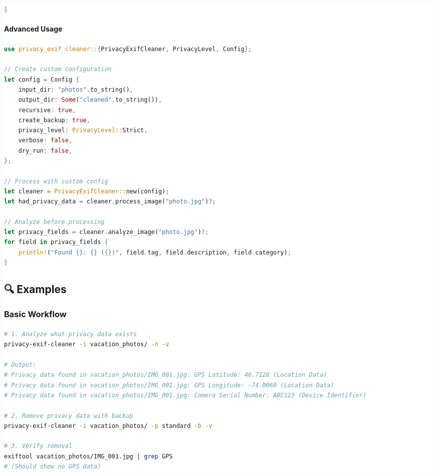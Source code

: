 ```rust
}
```

#### Advanced Usage

```rust
use privacy_exif_cleaner::{PrivacyExifCleaner, PrivacyLevel, Config};

// Create custom configuration
let config = Config {
    input_dir: "photos".to_string(),
    output_dir: Some("cleaned".to_string()),
    recursive: true,
    create_backup: true,
    privacy_level: PrivacyLevel::Strict,
    verbose: false,
    dry_run: false,
};

// Process with custom config
let cleaner = PrivacyExifCleaner::new(config);
let had_privacy_data = cleaner.process_image("photo.jpg")?;

// Analyze before processing
let privacy_fields = cleaner.analyze_image("photo.jpg")?;
for field in privacy_fields {
    println!("Found {}: {} ({})", field.tag, field.description, field.category);
}
```

## 🔍 Examples

### Basic Workflow

```bash
# 1. Analyze what privacy data exists
privacy-exif-cleaner -i vacation_photos/ -n -v

# Output:
# Privacy data found in vacation_photos/IMG_001.jpg: GPS Latitude: 40.7128 (Location Data)
# Privacy data found in vacation_photos/IMG_001.jpg: GPS Longitude: -74.0060 (Location Data)
# Privacy data found in vacation_photos/IMG_001.jpg: Camera Serial Number: ABC123 (Device Identifier)

# 2. Remove privacy data with backup
privacy-exif-cleaner -i vacation_photos/ -p standard -b -v

# 3. Verify removal
exiftool vacation_photos/IMG_001.jpg | grep GPS
# (Should show no GPS data)
```
